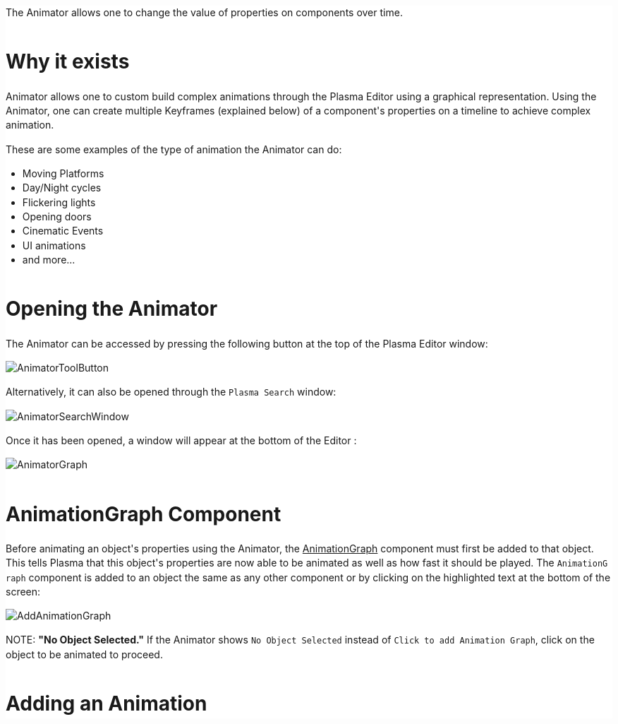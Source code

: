 The Animator allows one to change the value of properties on components over time.

 # Why it exists

Animator allows one to custom build complex animations through the Plasma Editor using a graphical representation. Using the Animator, one can create multiple Keyframes (explained below) of a component's properties on a timeline to achieve complex animation.

These are some examples of the type of animation the Animator can do:
 -   Moving Platforms
 -  Day/Night cycles
 -  Flickering lights
 -  Opening doors
 -  Cinematic Events
 -  UI animations
 -  and more...

 # Opening the Animator

The Animator can be accessed by pressing the following button at the top of the Plasma Editor window:


![AnimatorToolButton](https://media.githubusercontent.com/media/dragonCASTjosh/ZeroFiles/master/doc_files/47602.png)


Alternatively, it can also be opened through the `Plasma Search` window:


![AnimatorSearchWindow](https://media.githubusercontent.com/media/dragonCASTjosh/ZeroFiles/master/doc_files/47604.png)


Once it has been opened, a window will appear at the bottom of the Editor :


![AnimatorGraph](https://media.githubusercontent.com/media/dragonCASTjosh/ZeroFiles/master/doc_files/47606.png)


 # AnimationGraph Component

Before animating an object's properties using the Animator, the [AnimationGraph](https://github.com/PlasmaEngine/PlasmaDocs/blob/master/code_reference/class_reference/animationgraph.markdown) component must first be added to that object. This tells Plasma that this object's properties are now able to be animated as well as how fast it should be played. The `AnimationGraph` component is added to an object the same as any other component or by clicking on the highlighted text at the bottom of the screen:


![AddAnimationGraph](https://media.githubusercontent.com/media/dragonCASTjosh/ZeroFiles/master/doc_files/47608.png)

NOTE: **"No Object Selected."**  If the Animator shows `No Object Selected` instead of `Click to add Animation Graph`, click on the object to be animated to proceed.

 # Adding an Animation
